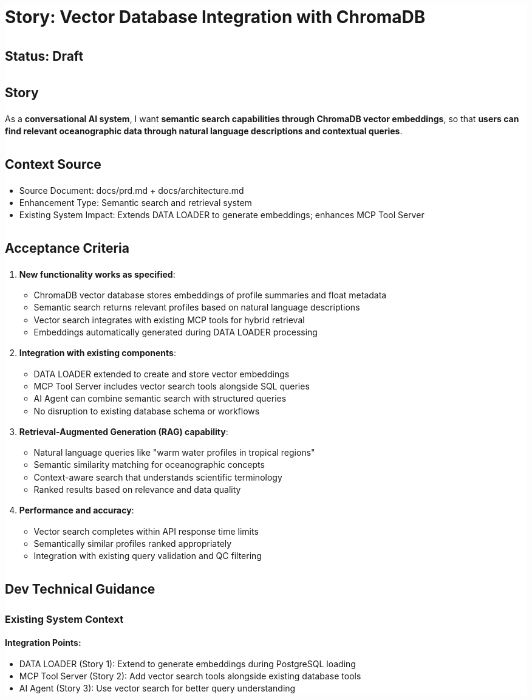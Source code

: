 # Story: Vector Database Integration with ChromaDB




## Status: Draft

## Story

As a **conversational AI system**,
I want **semantic search capabilities through ChromaDB vector embeddings**,
so that **users can find relevant oceanographic data through natural language descriptions and contextual queries**.

## Context Source

- Source Document: docs/prd.md + docs/architecture.md
- Enhancement Type: Semantic search and retrieval system
- Existing System Impact: Extends DATA LOADER to generate embeddings; enhances MCP Tool Server

## Acceptance Criteria

1. **New functionality works as specified**:
   - ChromaDB vector database stores embeddings of profile summaries and float metadata
   - Semantic search returns relevant profiles based on natural language descriptions
   - Vector search integrates with existing MCP tools for hybrid retrieval
   - Embeddings automatically generated during DATA LOADER processing

2. **Integration with existing components**:
   - DATA LOADER extended to create and store vector embeddings
   - MCP Tool Server includes vector search tools alongside SQL queries
   - AI Agent can combine semantic search with structured queries
   - No disruption to existing database schema or workflows

3. **Retrieval-Augmented Generation (RAG) capability**:
   - Natural language queries like "warm water profiles in tropical regions"
   - Semantic similarity matching for oceanographic concepts
   - Context-aware search that understands scientific terminology
   - Ranked results based on relevance and data quality

4. **Performance and accuracy**:
   - Vector search completes within API response time limits
   - Semantically similar profiles ranked appropriately
   - Integration with existing query validation and QC filtering

## Dev Technical Guidance

### Existing System Context

**Integration Points:**
- DATA LOADER (Story 1): Extend to generate embeddings during PostgreSQL loading
- MCP Tool Server (Story 2): Add vector search tools alongside existing database tools
- AI Agent (Story 3): Use vector search for better query understanding
